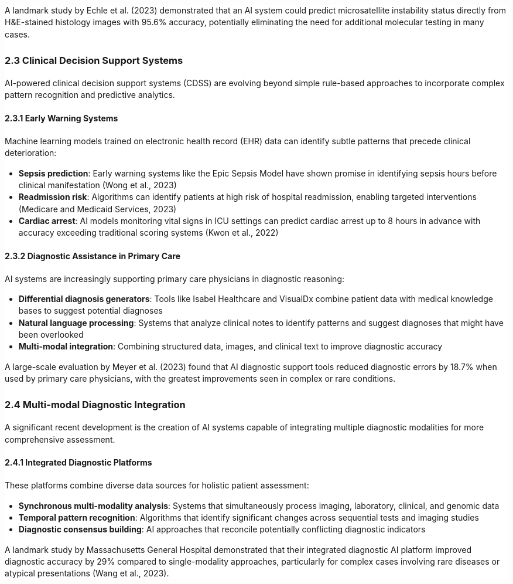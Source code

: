 A landmark study by Echle et al. (2023) demonstrated that an AI system could predict microsatellite instability status directly from H&E-stained histology images with 95.6% accuracy, potentially eliminating the need for additional molecular testing in many cases.

### 2.3 Clinical Decision Support Systems

AI-powered clinical decision support systems (CDSS) are evolving beyond simple rule-based approaches to incorporate complex pattern recognition and predictive analytics.

#### 2.3.1 Early Warning Systems

Machine learning models trained on electronic health record (EHR) data can identify subtle patterns that precede clinical deterioration:

- **Sepsis prediction**: Early warning systems like the Epic Sepsis Model have shown promise in identifying sepsis hours before clinical manifestation (Wong et al., 2023)
- **Readmission risk**: Algorithms can identify patients at high risk of hospital readmission, enabling targeted interventions (Medicare and Medicaid Services, 2023)
- **Cardiac arrest**: AI models monitoring vital signs in ICU settings can predict cardiac arrest up to 8 hours in advance with accuracy exceeding traditional scoring systems (Kwon et al., 2022)

#### 2.3.2 Diagnostic Assistance in Primary Care

AI systems are increasingly supporting primary care physicians in diagnostic reasoning:

- **Differential diagnosis generators**: Tools like Isabel Healthcare and VisualDx combine patient data with medical knowledge bases to suggest potential diagnoses
- **Natural language processing**: Systems that analyze clinical notes to identify patterns and suggest diagnoses that might have been overlooked
- **Multi-modal integration**: Combining structured data, images, and clinical text to improve diagnostic accuracy

A large-scale evaluation by Meyer et al. (2023) found that AI diagnostic support tools reduced diagnostic errors by 18.7% when used by primary care physicians, with the greatest improvements seen in complex or rare conditions.

### 2.4 Multi-modal Diagnostic Integration

A significant recent development is the creation of AI systems capable of integrating multiple diagnostic modalities for more comprehensive assessment.

#### 2.4.1 Integrated Diagnostic Platforms

These platforms combine diverse data sources for holistic patient assessment:

- **Synchronous multi-modality analysis**: Systems that simultaneously process imaging, laboratory, clinical, and genomic data
- **Temporal pattern recognition**: Algorithms that identify significant changes across sequential tests and imaging studies
- **Diagnostic consensus building**: AI approaches that reconcile potentially conflicting diagnostic indicators

A landmark study by Massachusetts General Hospital demonstrated that their integrated diagnostic AI platform improved diagnostic accuracy by 29% compared to single-modality approaches, particularly for complex cases involving rare diseases or atypical presentations (Wang et al., 2023).
